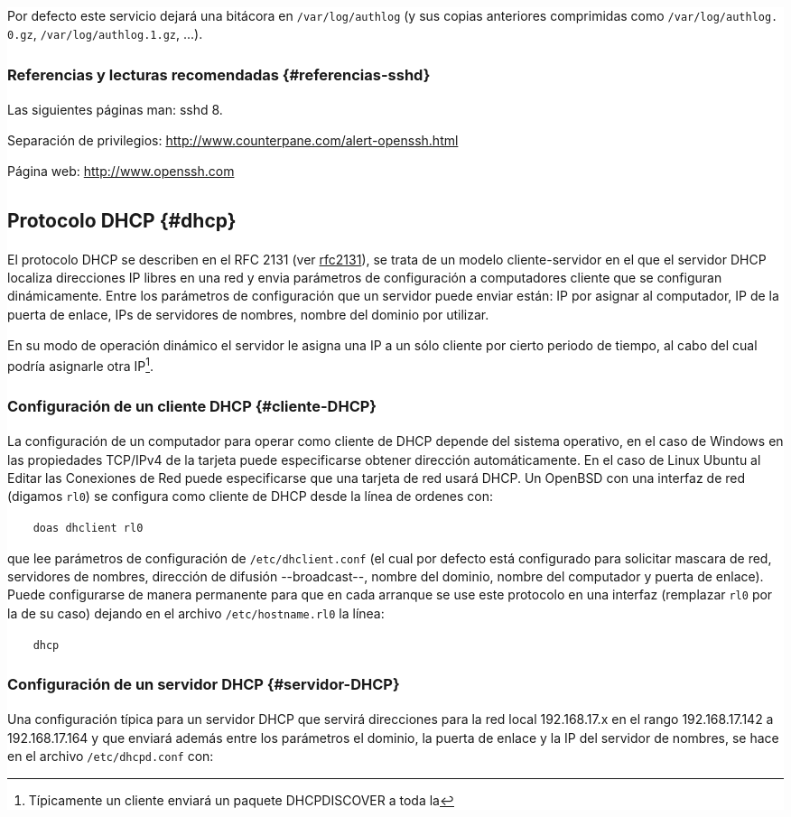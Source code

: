 Por defecto este servicio dejará una bitácora en `/var/log/authlog` (y
sus copias anteriores comprimidas como `/var/log/authlog.0.gz`,
`/var/log/authlog.1.gz`, ...).

### Referencias y lecturas recomendadas {#referencias-sshd}

Las siguientes páginas man: sshd 8.

Separación de privilegios:
<http://www.counterpane.com/alert-openssh.html>

Página web: <http://www.openssh.com>


## Protocolo DHCP {#dhcp}

El protocolo DHCP se describen en el RFC 2131 (ver [rfc2131](#biblio)), se
trata de un modelo cliente-servidor en el que el servidor DHCP localiza
direcciones IP libres en una red y envia parámetros de configuración a
computadores cliente que se configuran dinámicamente. Entre los
parámetros de configuración que un servidor puede enviar están: IP por
asignar al computador, IP de la puerta de enlace, IPs de servidores de
nombres, nombre del dominio por utilizar.

En su modo de operación dinámico el servidor le asigna una IP a un sólo
cliente por cierto periodo de tiempo, al cabo del cual podría asignarle
otra IP[^dhcp.1].

### Configuración de un cliente DHCP {#cliente-DHCP}

La configuración de un computador para operar como cliente de DHCP
depende del sistema operativo, en el caso de Windows en las propiedades
TCP/IPv4 de la tarjeta puede especificarse obtener dirección
automáticamente. En el caso de Linux Ubuntu al Editar las Conexiones de
Red puede especificarse que una tarjeta de red usará DHCP. Un OpenBSD
con una interfaz de red (digamos `rl0`) se configura como cliente de
DHCP desde la línea de ordenes con:

        doas dhclient rl0 

que lee parámetros de configuración de `/etc/dhclient.conf` (el cual por
defecto está configurado para solicitar mascara de red, servidores de
nombres, dirección de difusión --broadcast--, nombre del dominio, nombre
del computador y puerta de enlace). Puede configurarse de manera
permanente para que en cada arranque se use este protocolo en una
interfaz (remplazar `rl0` por la de su caso) dejando en el archivo
`/etc/hostname.rl0` la línea:

        dhcp

### Configuración de un servidor DHCP {#servidor-DHCP}

Una configuración típica para un servidor DHCP que servirá direcciones
para la red local 192.168.17.x en el rango 192.168.17.142 a
192.168.17.164 y que enviará además entre los parámetros el dominio, la
puerta de enlace y la IP del servidor de nombres, se hace en el archivo
`/etc/dhcpd.conf` con:


[^dhcp.1]: Típicamente un cliente enviará un paquete DHCPDISCOVER a toda la
[^smtp.1]: De acuerdo al RFC 1123 los nombre MUA y MTA son propios del
[^smtp.2]: De acuerdo al protocolo SMTP, sendmail de &ENOMCLIENTE; se
[^smtp.3]: Son inseguros porque transmiten claves y el contenido de los